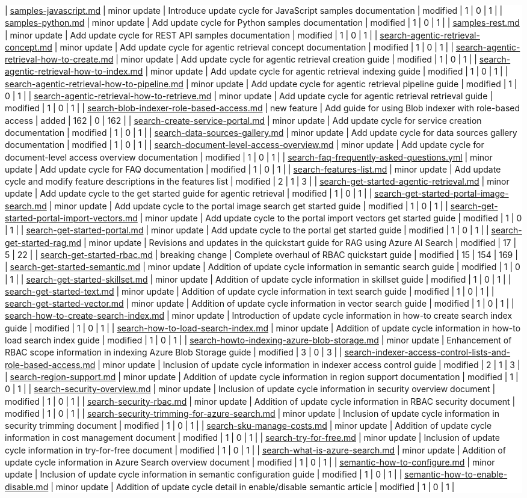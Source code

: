 | [samples-javascript.md](#item-82e67e) | minor update | Introduce update cycle for JavaScript samples documentation | modified | 1 | 0 | 1 | 
| [samples-python.md](#item-d2bf09) | minor update | Add update cycle for Python samples documentation | modified | 1 | 0 | 1 | 
| [samples-rest.md](#item-198ebc) | minor update | Add update cycle for REST API samples documentation | modified | 1 | 0 | 1 | 
| [search-agentic-retrieval-concept.md](#item-797a22) | minor update | Add update cycle for agentic retrieval concept documentation | modified | 1 | 0 | 1 | 
| [search-agentic-retrieval-how-to-create.md](#item-310fbe) | minor update | Add update cycle for agentic retrieval creation guide | modified | 1 | 0 | 1 | 
| [search-agentic-retrieval-how-to-index.md](#item-a078ea) | minor update | Add update cycle for agentic retrieval indexing guide | modified | 1 | 0 | 1 | 
| [search-agentic-retrieval-how-to-pipeline.md](#item-1ad1c3) | minor update | Add update cycle for agentic retrieval pipeline guide | modified | 1 | 0 | 1 | 
| [search-agentic-retrieval-how-to-retrieve.md](#item-5f7fc0) | minor update | Add update cycle for agentic retrieval retrieval guide | modified | 1 | 0 | 1 | 
| [search-blob-indexer-role-based-access.md](#item-887e42) | new feature | Add guide for using Blob indexer with role-based access | added | 162 | 0 | 162 | 
| [search-create-service-portal.md](#item-f90159) | minor update | Add update cycle for service creation documentation | modified | 1 | 0 | 1 | 
| [search-data-sources-gallery.md](#item-18727f) | minor update | Add update cycle for data sources gallery documentation | modified | 1 | 0 | 1 | 
| [search-document-level-access-overview.md](#item-4bb055) | minor update | Add update cycle for document-level access overview documentation | modified | 1 | 0 | 1 | 
| [search-faq-frequently-asked-questions.yml](#item-eab2ba) | minor update | Add update cycle for FAQ documentation | modified | 1 | 0 | 1 | 
| [search-features-list.md](#item-d34448) | minor update | Add update cycle and modify feature descriptions in the features list | modified | 2 | 1 | 3 | 
| [search-get-started-agentic-retrieval.md](#item-4a40f4) | minor update | Add update cycle to the get started guide for agentic retrieval | modified | 1 | 0 | 1 | 
| [search-get-started-portal-image-search.md](#item-438b9b) | minor update | Add update cycle to the portal image search get started guide | modified | 1 | 0 | 1 | 
| [search-get-started-portal-import-vectors.md](#item-7dae77) | minor update | Add update cycle to the portal import vectors get started guide | modified | 1 | 0 | 1 | 
| [search-get-started-portal.md](#item-6d0cb1) | minor update | Add update cycle to the portal get started guide | modified | 1 | 0 | 1 | 
| [search-get-started-rag.md](#item-05ff0e) | minor update | Revisions and updates in the quickstart guide for RAG using Azure AI Search | modified | 17 | 5 | 22 | 
| [search-get-started-rbac.md](#item-9d96c1) | breaking change | Complete overhaul of RBAC quickstart guide | modified | 15 | 154 | 169 | 
| [search-get-started-semantic.md](#item-2b3902) | minor update | Addition of update cycle information in semantic search guide | modified | 1 | 0 | 1 | 
| [search-get-started-skillset.md](#item-079744) | minor update | Addition of update cycle information in skillset guide | modified | 1 | 0 | 1 | 
| [search-get-started-text.md](#item-935941) | minor update | Addition of update cycle information in text search guide | modified | 1 | 0 | 1 | 
| [search-get-started-vector.md](#item-4984d9) | minor update | Addition of update cycle information in vector search guide | modified | 1 | 0 | 1 | 
| [search-how-to-create-search-index.md](#item-c4ff31) | minor update | Introduction of update cycle information in how-to create search index guide | modified | 1 | 0 | 1 | 
| [search-how-to-load-search-index.md](#item-a72573) | minor update | Addition of update cycle information in how-to load search index guide | modified | 1 | 0 | 1 | 
| [search-howto-indexing-azure-blob-storage.md](#item-dc4668) | minor update | Enhancement of RBAC scope information in indexing Azure Blob Storage guide | modified | 3 | 0 | 3 | 
| [search-indexer-access-control-lists-and-role-based-access.md](#item-67b42f) | minor update | Inclusion of update cycle information in indexer access control guide | modified | 2 | 1 | 3 | 
| [search-region-support.md](#item-25b0f1) | minor update | Addition of update cycle information in region support documentation | modified | 1 | 0 | 1 | 
| [search-security-overview.md](#item-6b3f1e) | minor update | Inclusion of update cycle information in security overview document | modified | 1 | 0 | 1 | 
| [search-security-rbac.md](#item-a5d129) | minor update | Addition of update cycle information in RBAC security document | modified | 1 | 0 | 1 | 
| [search-security-trimming-for-azure-search.md](#item-d8ae51) | minor update | Inclusion of update cycle information in security trimming document | modified | 1 | 0 | 1 | 
| [search-sku-manage-costs.md](#item-6e0122) | minor update | Addition of update cycle information in cost management document | modified | 1 | 0 | 1 | 
| [search-try-for-free.md](#item-36e28d) | minor update | Inclusion of update cycle information in try-for-free document | modified | 1 | 0 | 1 | 
| [search-what-is-azure-search.md](#item-93853a) | minor update | Addition of update cycle information in Azure Search overview document | modified | 1 | 0 | 1 | 
| [semantic-how-to-configure.md](#item-7a92a6) | minor update | Inclusion of update cycle information in semantic configuration guide | modified | 1 | 0 | 1 | 
| [semantic-how-to-enable-disable.md](#item-71ac1e) | minor update | Addition of update cycle detail in enable/disable semantic article | modified | 1 | 0 | 1 | 